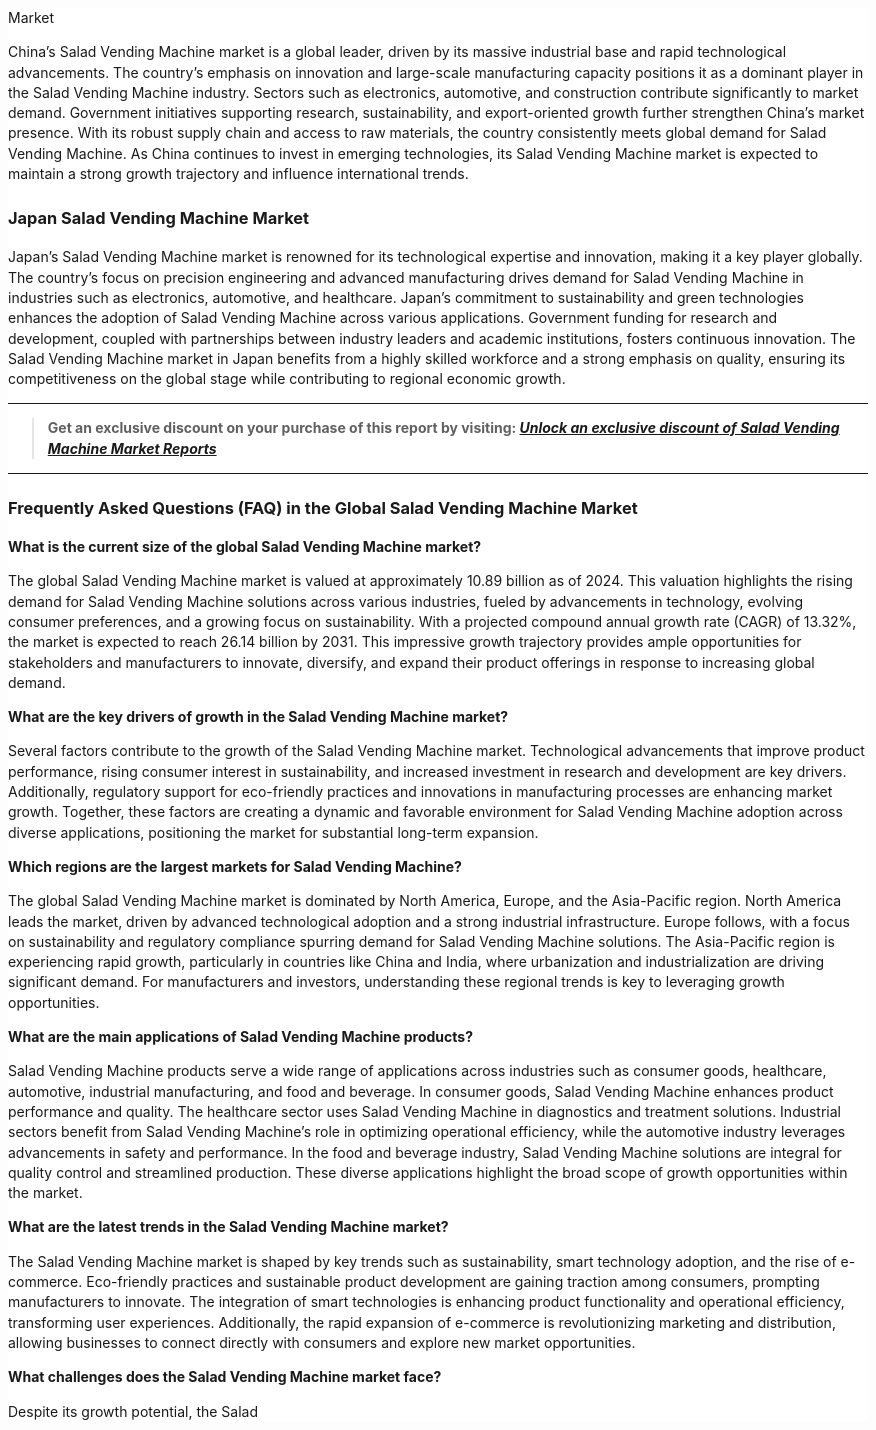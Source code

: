 Market</h3><p>China&rsquo;s Salad Vending Machine market is a global leader, driven by its massive industrial base and rapid technological advancements. The country&rsquo;s emphasis on innovation and large-scale manufacturing capacity positions it as a dominant player in the Salad Vending Machine industry. Sectors such as electronics, automotive, and construction contribute significantly to market demand. Government initiatives supporting research, sustainability, and export-oriented growth further strengthen China&rsquo;s market presence. With its robust supply chain and access to raw materials, the country consistently meets global demand for Salad Vending Machine. As China continues to invest in emerging technologies, its Salad Vending Machine market is expected to maintain a strong growth trajectory and influence international trends.</p><h3>Japan Salad Vending Machine Market</h3><p>Japan&rsquo;s Salad Vending Machine market is renowned for its technological expertise and innovation, making it a key player globally. The country&rsquo;s focus on precision engineering and advanced manufacturing drives demand for Salad Vending Machine in industries such as electronics, automotive, and healthcare. Japan&rsquo;s commitment to sustainability and green technologies enhances the adoption of Salad Vending Machine across various applications. Government funding for research and development, coupled with partnerships between industry leaders and academic institutions, fosters continuous innovation. The Salad Vending Machine market in Japan benefits from a highly skilled workforce and a strong emphasis on quality, ensuring its competitiveness on the global stage while contributing to regional economic growth.</p><hr /><blockquote><p><strong>Get an exclusive discount on your purchase of this report by visiting: <em><a href="://marketresearchpulse.com/ask-for-discount/3405?utm_source=Github&amp;utm_medium=029">Unlock an exclusive discount of Salad Vending Machine Market Reports</a></em>&nbsp;</strong></p></blockquote><hr /><h3>Frequently Asked Questions (FAQ) in the Global Salad Vending Machine Market</h3><p><strong>What is the current size of the global Salad Vending Machine market?</strong></p><p>The global Salad Vending Machine market is valued at approximately 10.89 billion as of 2024. This valuation highlights the rising demand for Salad Vending Machine solutions across various industries, fueled by advancements in technology, evolving consumer preferences, and a growing focus on sustainability. With a projected compound annual growth rate (CAGR) of 13.32%, the market is expected to reach 26.14 billion by 2031. This impressive growth trajectory provides ample opportunities for stakeholders and manufacturers to innovate, diversify, and expand their product offerings in response to increasing global demand.</p><p><strong>What are the key drivers of growth in the Salad Vending Machine market?</strong></p><p>Several factors contribute to the growth of the Salad Vending Machine market. Technological advancements that improve product performance, rising consumer interest in sustainability, and increased investment in research and development are key drivers. Additionally, regulatory support for eco-friendly practices and innovations in manufacturing processes are enhancing market growth. Together, these factors are creating a dynamic and favorable environment for Salad Vending Machine adoption across diverse applications, positioning the market for substantial long-term expansion.</p><p><strong>Which regions are the largest markets for Salad Vending Machine?</strong></p><p>The global Salad Vending Machine market is dominated by North America, Europe, and the Asia-Pacific region. North America leads the market, driven by advanced technological adoption and a strong industrial infrastructure. Europe follows, with a focus on sustainability and regulatory compliance spurring demand for Salad Vending Machine solutions. The Asia-Pacific region is experiencing rapid growth, particularly in countries like China and India, where urbanization and industrialization are driving significant demand. For manufacturers and investors, understanding these regional trends is key to leveraging growth opportunities.</p><p><strong>What are the main applications of Salad Vending Machine products?</strong></p><p>Salad Vending Machine products serve a wide range of applications across industries such as consumer goods, healthcare, automotive, industrial manufacturing, and food and beverage. In consumer goods, Salad Vending Machine enhances product performance and quality. The healthcare sector uses Salad Vending Machine in diagnostics and treatment solutions. Industrial sectors benefit from Salad Vending Machine&rsquo;s role in optimizing operational efficiency, while the automotive industry leverages advancements in safety and performance. In the food and beverage industry, Salad Vending Machine solutions are integral for quality control and streamlined production. These diverse applications highlight the broad scope of growth opportunities within the market.</p><p><strong>What are the latest trends in the Salad Vending Machine market?</strong></p><p>The Salad Vending Machine market is shaped by key trends such as sustainability, smart technology adoption, and the rise of e-commerce. Eco-friendly practices and sustainable product development are gaining traction among consumers, prompting manufacturers to innovate. The integration of smart technologies is enhancing product functionality and operational efficiency, transforming user experiences. Additionally, the rapid expansion of e-commerce is revolutionizing marketing and distribution, allowing businesses to connect directly with consumers and explore new market opportunities.</p><p><strong>What challenges does the Salad Vending Machine market face?</strong></p><p>Despite its growth potential, the Salad
